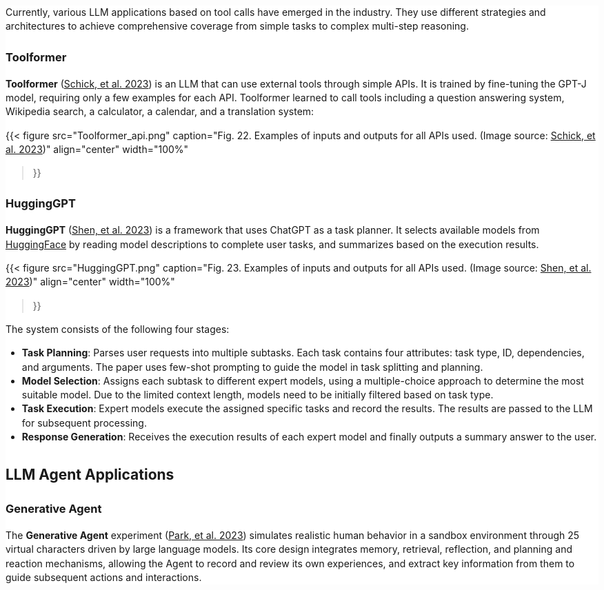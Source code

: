 Currently, various LLM applications based on tool calls have emerged in the industry. They use different strategies and architectures to achieve comprehensive coverage from simple tasks to complex multi-step reasoning.

### Toolformer

**Toolformer** ([Schick, et al. 2023](https://arxiv.org/abs/2302.04761)) is an LLM that can use external tools through simple APIs. It is trained by fine-tuning the GPT-J model, requiring only a few examples for each API. Toolformer learned to call tools including a question answering system, Wikipedia search, a calculator, a calendar, and a translation system:

{{< figure
    src="Toolformer_api.png"
    caption="Fig. 22. Examples of inputs and outputs for all APIs used. (Image source: [Schick, et al. 2023](https://arxiv.org/abs/2302.04761))"
    align="center"
    width="100%"
>}}

### HuggingGPT

**HuggingGPT** ([Shen, et al. 2023](https://arxiv.org/abs/2302.04761)) is a framework that uses ChatGPT as a task planner. It selects available models from [HuggingFace](https://huggingface.co/) by reading model descriptions to complete user tasks, and summarizes based on the execution results.

{{< figure
    src="HuggingGPT.png"
    caption="Fig. 23. Examples of inputs and outputs for all APIs used. (Image source: [Shen, et al. 2023](https://arxiv.org/abs/2302.04761))"
    align="center"
    width="100%"
>}}

The system consists of the following four stages:

- **Task Planning**: Parses user requests into multiple subtasks. Each task contains four attributes: task type, ID, dependencies, and arguments. The paper uses few-shot prompting to guide the model in task splitting and planning.
- **Model Selection**: Assigns each subtask to different expert models, using a multiple-choice approach to determine the most suitable model. Due to the limited context length, models need to be initially filtered based on task type.
- **Task Execution**: Expert models execute the assigned specific tasks and record the results. The results are passed to the LLM for subsequent processing.
- **Response Generation**: Receives the execution results of each expert model and finally outputs a summary answer to the user.

## LLM Agent Applications

### Generative Agent

The **Generative Agent** experiment ([Park, et al. 2023](https://arxiv.org/abs/2304.03442)) simulates realistic human behavior in a sandbox environment through 25 virtual characters driven by large language models. Its core design integrates memory, retrieval, reflection, and planning and reaction mechanisms, allowing the Agent to record and review its own experiences, and extract key information from them to guide subsequent actions and interactions.
